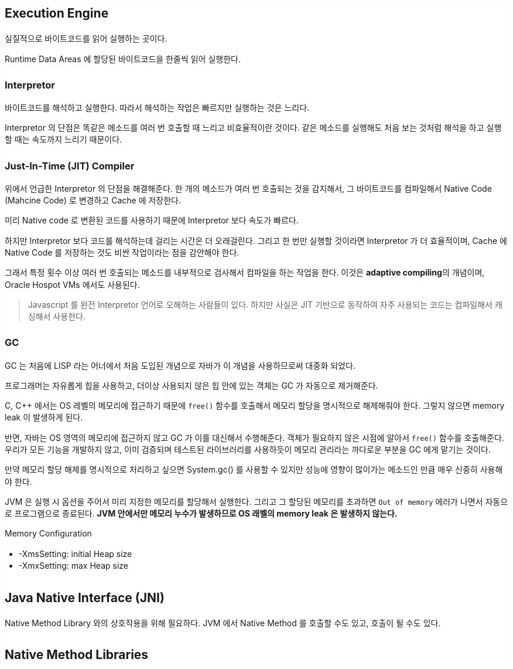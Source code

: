 ## Execution Engine

실질적으로 바이트코드를 읽어 실행하는 곳이다.

Runtime Data Areas 에 할당된 바이트코드을 한줄씩 읽어 실행한다.

### Interpretor

바이트코드를 해석하고 실행한다. 따라서 해석하는 작업은 빠르지만 실행하는 것은 느리다.

Interpretor 의 단점은 똑같은 메소드를 여러 번 호출할 때 느리고 비효율적이란 것이다. 같은 메소드를 실행해도 처음 보는 것처럼 해석을 하고 실행할 때는 속도까지 느리기 때문이다.

### Just-In-Time (JIT) Compiler

위에서 언급한 Interpretor 의 단점을 해결해준다. 한 개의 메소드가 여러 번 호출되는 것을 감지해서, 그 바이트코드를 컴파일해서 Native Code (Mahcine Code) 로 변경하고 Cache 에 저장한다.

미리 Native code 로 변환된 코드를 사용하기 때문에 Interpretor 보다 속도가 빠르다.

하지만 Interpretor 보다 코드를 해석하는데 걸리는 시간은 더 오래걸린다. 그리고 한 번만 실행할 것이라면 Interpretor 가 더 효율적이며, Cache 에 Native Code 를 저장하는 것도 비싼 작업이라는 점을 감안해야 한다.

그래서 특정 횟수 이상 여러 번 호출되는 메소드를 내부적으로 검사해서 컴파일을 하는 작업을 한다. 이것은 **adaptive compiling**의 개념이며, Oracle Hospot VMs 에서도 사용된다.

> Javascript 를 완전 Interpretor 언어로 오해하는 사람들이 있다. 하지만 사실은 JIT 기반으로 동작하여 자주 사용되는 코드는 컴파일해서 캐싱해서 사용한다.

### GC

GC 는 처음에 LISP 라는 어너에서 처음 도입된 개념으로 자바가 이 개념을 사용하므로써 대중화 되었다.

프로그래머는 자유롭게 힙을 사용하고, 더이상 사용되지 않은 힙 안에 있는 객체는 GC 가 자동으로 제거해준다.

C, C++ 에서는 OS 레벨의 메모리에 접근하기 때문에 `free()` 함수를 호출해서 메모리 할당을 명시적으로 해제해줘야 한다. 그렇지 않으면 memory leak 이 발생하게 된다.

반면, 자바는 OS 영역의 메모리에 접근하지 않고 GC 가 이를 대신해서 수행해준다. 객체가 필요하지 않은 시점에 알아서 `free()` 함수를 호출해준다. 우리가 모든 기능을 개발하지 않고, 이미 검증되며 테스트된 라이브러리를 사용하듯이 메모리 관리라는 까다로운 부분을 GC 에게 맡기는 것이다.

만약 메모리 할당 해제를 명시적으로 처리하고 싶으면 System.gc() 를 사용할 수 있지만 성능에 영향이 많이가는 메소드인 만큼 매우 신중히 사용해야 한다.

JVM 은 실행 시 옵션을 주어서 미리 지정한 메모리를 할당해서 실행한다. 그리고 그 할당된 메모리를 초과하면 `Out of memory` 에러가 나면서 자동으로 프로그램으로 종료된다. **JVM 안에서만 메모리 누수가 발생하므로 OS 래벨의 memory leak 은 발생하지 않는다.**

Memory Configuration

- -XmsSetting: initial Heap size
- -XmxSetting: max Heap size

## Java Native Interface (JNI)

Native Method Library 와의 상호작용을 위해 필요하다. JVM 에서 Native Method 를 호출할 수도 있고, 호출이 될 수도 있다.

## Native Method Libraries

